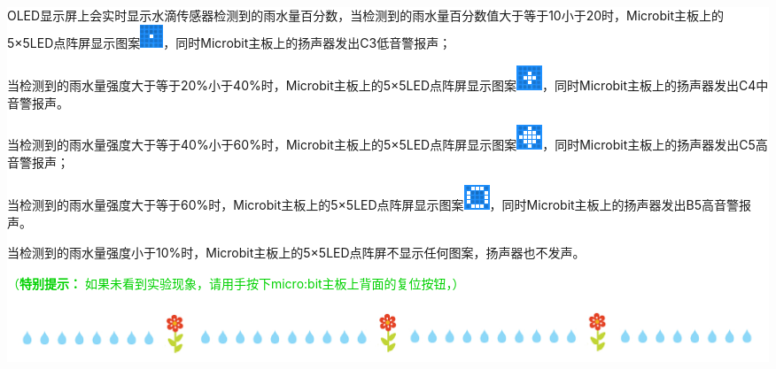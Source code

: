 OLED显示屏上会实时显示水滴传感器检测到的雨水量百分数，当检测到的雨水量百分数值大于等于10小于20时，Microbit主板上的5×5LED点阵屏显示图案![Img](./media/ab7.png)，同时Microbit主板上的扬声器发出C3低音警报声；

当检测到的雨水量强度大于等于20%小于40%时，Microbit主板上的5×5LED点阵屏显示图案![Img](./media/ab8.png)，同时Microbit主板上的扬声器发出C4中音警报声。

当检测到的雨水量强度大于等于40%小于60%时，Microbit主板上的5×5LED点阵屏显示图案![Img](./media/ab9.png)，同时Microbit主板上的扬声器发出C5高音警报声；

当检测到的雨水量强度大于等于60%时，Microbit主板上的5×5LED点阵屏显示图案![Img](./media/ab10.png)，同时Microbit主板上的扬声器发出B5高音警报声。

当检测到的雨水量强度小于10%时，Microbit主板上的5×5LED点阵屏不显示任何图案，扬声器也不发声。

<span style="color: rgb(0, 209, 0);">（**特别提示：** 如果未看到实验现象，请用手按下micro:bit主板上背面的复位按钮，）</span>

![Img](./media/4bottom.png)
